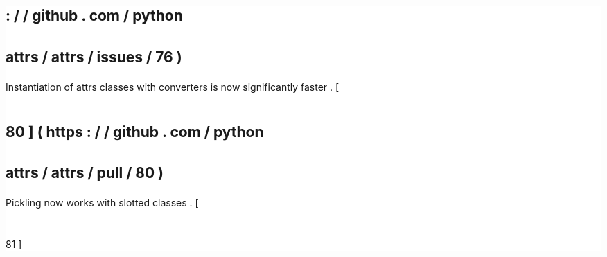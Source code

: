 :
/
/
github
.
com
/
python
-
attrs
/
attrs
/
issues
/
76
)
-
Instantiation
of
attrs
classes
with
converters
is
now
significantly
faster
.
[
#
80
]
(
https
:
/
/
github
.
com
/
python
-
attrs
/
attrs
/
pull
/
80
)
-
Pickling
now
works
with
slotted
classes
.
[
#
81
]